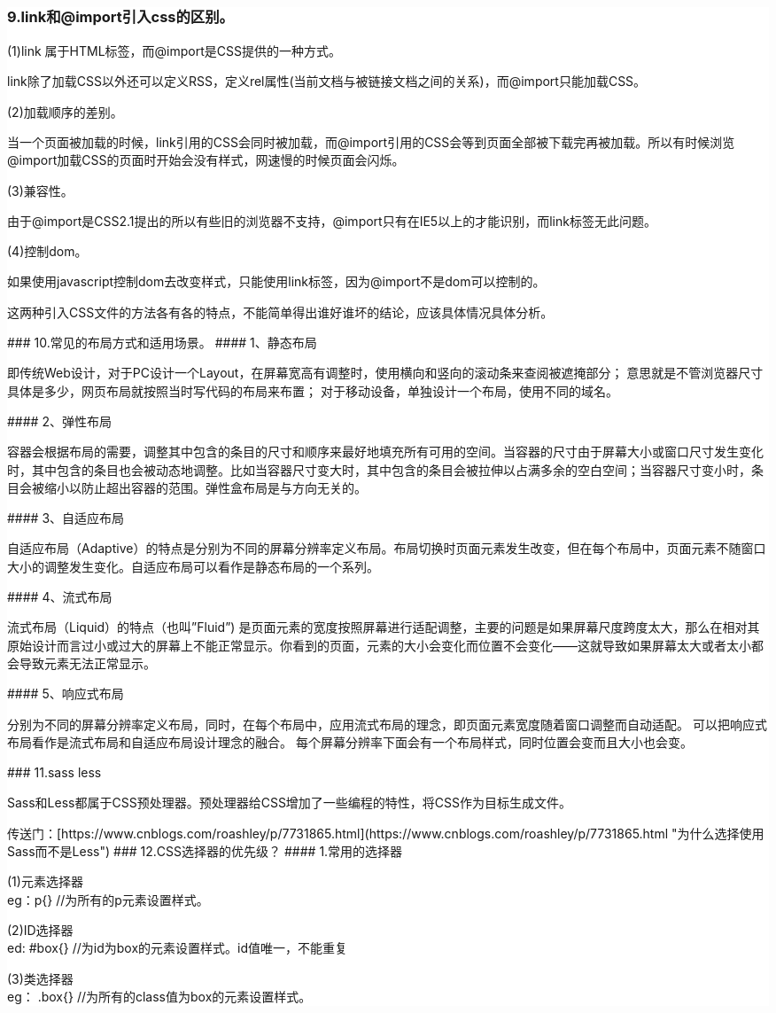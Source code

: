 ### 9.link和@import引入css的区别。
(1)link 属于HTML标签，而@import是CSS提供的一种方式。
<p>link除了加载CSS以外还可以定义RSS，定义rel属性(当前文档与被链接文档之间的关系)，而@import只能加载CSS。</p>
(2)加载顺序的差别。
<p>当一个页面被加载的时候，link引用的CSS会同时被加载，而@import引用的CSS会等到页面全部被下载完再被加载。所以有时候浏览@import加载CSS的页面时开始会没有样式，网速慢的时候页面会闪烁。</p>
(3)兼容性。
<p>由于@import是CSS2.1提出的所以有些旧的浏览器不支持，@import只有在IE5以上的才能识别，而link标签无此问题。</p>
(4)控制dom。
<p>如果使用javascript控制dom去改变样式，只能使用link标签，因为@import不是dom可以控制的。</p>
<p>这两种引入CSS文件的方法各有各的特点，不能简单得出谁好谁坏的结论，应该具体情况具体分析。</p>
### 10.常见的布局方式和适用场景。
#### 1、静态布局
<p>即传统Web设计，对于PC设计一个Layout，在屏幕宽高有调整时，使用横向和竖向的滚动条来查阅被遮掩部分； 意思就是不管浏览器尺寸具体是多少，网页布局就按照当时写代码的布局来布置； 对于移动设备，单独设计一个布局，使用不同的域名。</p>
#### 2、弹性布局
<p>容器会根据布局的需要，调整其中包含的条目的尺寸和顺序来最好地填充所有可用的空间。当容器的尺寸由于屏幕大小或窗口尺寸发生变化时，其中包含的条目也会被动态地调整。比如当容器尺寸变大时，其中包含的条目会被拉伸以占满多余的空白空间；当容器尺寸变小时，条目会被缩小以防止超出容器的范围。弹性盒布局是与方向无关的。</p>
#### 3、自适应布局
<p>自适应布局（Adaptive）的特点是分别为不同的屏幕分辨率定义布局。布局切换时页面元素发生改变，但在每个布局中，页面元素不随窗口大小的调整发生变化。自适应布局可以看作是静态布局的一个系列。</p>
#### 4、流式布局
<p>流式布局（Liquid）的特点（也叫”Fluid”) 是页面元素的宽度按照屏幕进行适配调整，主要的问题是如果屏幕尺度跨度太大，那么在相对其原始设计而言过小或过大的屏幕上不能正常显示。你看到的页面，元素的大小会变化而位置不会变化——这就导致如果屏幕太大或者太小都会导致元素无法正常显示。</p>
#### 5、响应式布局
<p>分别为不同的屏幕分辨率定义布局，同时，在每个布局中，应用流式布局的理念，即页面元素宽度随着窗口调整而自动适配。 可以把响应式布局看作是流式布局和自适应布局设计理念的融合。 每个屏幕分辨率下面会有一个布局样式，同时位置会变而且大小也会变。</p>
### 11.sass less
<p>Sass和Less都属于CSS预处理器。预处理器给CSS增加了一些编程的特性，将CSS作为目标生成文件。</p>
传送门：[https://www.cnblogs.com/roashley/p/7731865.html](https://www.cnblogs.com/roashley/p/7731865.html "为什么选择使用Sass而不是Less")
### 12.CSS选择器的优先级？
#### 1.常用的选择器
<p>
(1)元素选择器<br>
eg：p{} //为所有的p元素设置样式。
</p>

<p>
(2)ID选择器<br>
ed: #box{} //为id为box的元素设置样式。id值唯一，不能重复
</p>

<p>
(3)类选择器<br>
eg： .box{} //为所有的class值为box的元素设置样式。
</p>
